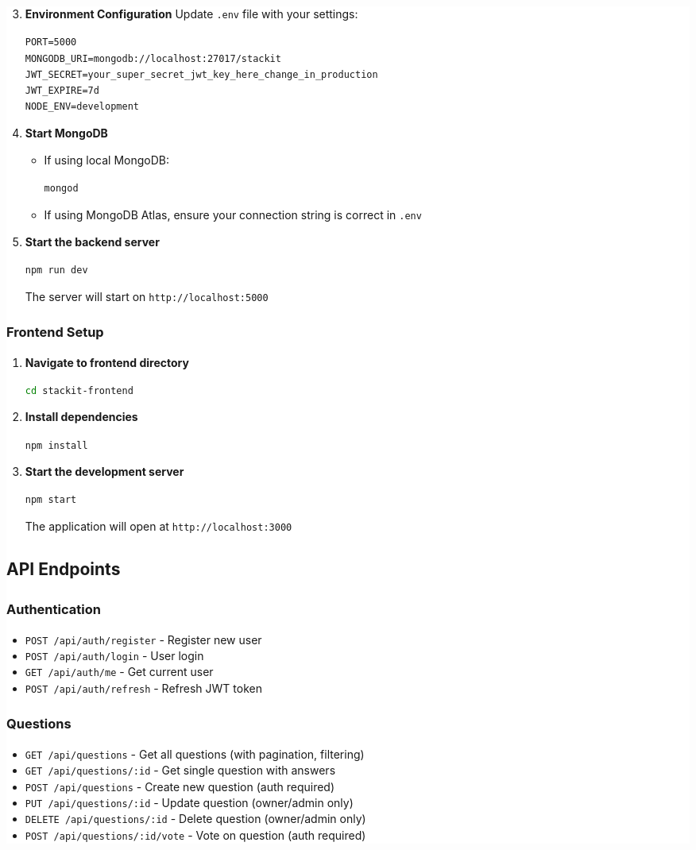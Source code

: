 3. **Environment Configuration**
   Update `.env` file with your settings:
   ```env
   PORT=5000
   MONGODB_URI=mongodb://localhost:27017/stackit
   JWT_SECRET=your_super_secret_jwt_key_here_change_in_production
   JWT_EXPIRE=7d
   NODE_ENV=development
   ```

4. **Start MongoDB**
   - If using local MongoDB:
     ```bash
     mongod
     ```
   - If using MongoDB Atlas, ensure your connection string is correct in `.env`

5. **Start the backend server**
   ```bash
   npm run dev
   ```
   The server will start on `http://localhost:5000`

### Frontend Setup

1. **Navigate to frontend directory**
   ```bash
   cd stackit-frontend
   ```

2. **Install dependencies**
   ```bash
   npm install
   ```

3. **Start the development server**
   ```bash
   npm start
   ```
   The application will open at `http://localhost:3000`

## API Endpoints

### Authentication
- `POST /api/auth/register` - Register new user
- `POST /api/auth/login` - User login
- `GET /api/auth/me` - Get current user
- `POST /api/auth/refresh` - Refresh JWT token

### Questions
- `GET /api/questions` - Get all questions (with pagination, filtering)
- `GET /api/questions/:id` - Get single question with answers
- `POST /api/questions` - Create new question (auth required)
- `PUT /api/questions/:id` - Update question (owner/admin only)
- `DELETE /api/questions/:id` - Delete question (owner/admin only)
- `POST /api/questions/:id/vote` - Vote on question (auth required)
